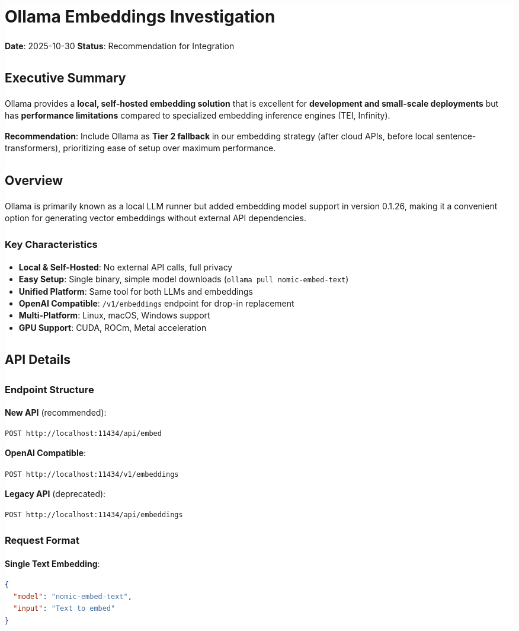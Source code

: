 # Ollama Embeddings Investigation

**Date**: 2025-10-30
**Status**: Recommendation for Integration

## Executive Summary

Ollama provides a **local, self-hosted embedding solution** that is excellent for **development and small-scale deployments** but has **performance limitations** compared to specialized embedding inference engines (TEI, Infinity).

**Recommendation**: Include Ollama as **Tier 2 fallback** in our embedding strategy (after cloud APIs, before local sentence-transformers), prioritizing ease of setup over maximum performance.

## Overview

Ollama is primarily known as a local LLM runner but added embedding model support in version 0.1.26, making it a convenient option for generating vector embeddings without external API dependencies.

### Key Characteristics

- **Local & Self-Hosted**: No external API calls, full privacy
- **Easy Setup**: Single binary, simple model downloads (`ollama pull nomic-embed-text`)
- **Unified Platform**: Same tool for both LLMs and embeddings
- **OpenAI Compatible**: `/v1/embeddings` endpoint for drop-in replacement
- **Multi-Platform**: Linux, macOS, Windows support
- **GPU Support**: CUDA, ROCm, Metal acceleration

## API Details

### Endpoint Structure

**New API** (recommended):
```bash
POST http://localhost:11434/api/embed
```

**OpenAI Compatible**:
```bash
POST http://localhost:11434/v1/embeddings
```

**Legacy API** (deprecated):
```bash
POST http://localhost:11434/api/embeddings
```

### Request Format

**Single Text Embedding**:
```json
{
  "model": "nomic-embed-text",
  "input": "Text to embed"
}
```
